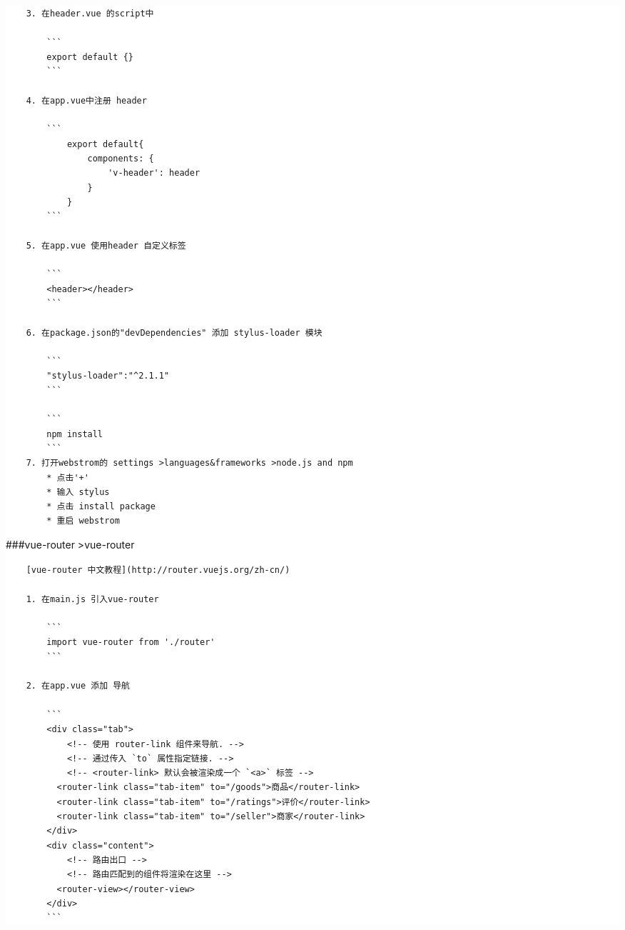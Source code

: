         3. 在header.vue 的script中

            ```
            export default {}
            ```

        4. 在app.vue中注册 header

            ```
                export default{
                    components: {
                        'v-header': header
                    }
                }
            ```

        5. 在app.vue 使用header 自定义标签

            ```
            <header></header>
            ```

        6. 在package.json的"devDependencies" 添加 stylus-loader 模块

            ```
            "stylus-loader":"^2.1.1"
            ```

            ```
            npm install
            ```
        7. 打开webstrom的 settings >languages&frameworks >node.js and npm
            * 点击'+'
            * 输入 stylus
            * 点击 install package
            * 重启 webstrom



###vue-router
    >vue-router

        [vue-router 中文教程](http://router.vuejs.org/zh-cn/)

        1. 在main.js 引入vue-router

            ```
            import vue-router from './router'
            ```

        2. 在app.vue 添加 导航

            ```
            <div class="tab">
                <!-- 使用 router-link 组件来导航. -->
                <!-- 通过传入 `to` 属性指定链接. -->
                <!-- <router-link> 默认会被渲染成一个 `<a>` 标签 -->
              <router-link class="tab-item" to="/goods">商品</router-link>
              <router-link class="tab-item" to="/ratings">评价</router-link>
              <router-link class="tab-item" to="/seller">商家</router-link>
            </div>
            <div class="content">
                <!-- 路由出口 -->
                <!-- 路由匹配到的组件将渲染在这里 -->
              <router-view></router-view>
            </div>
            ```

